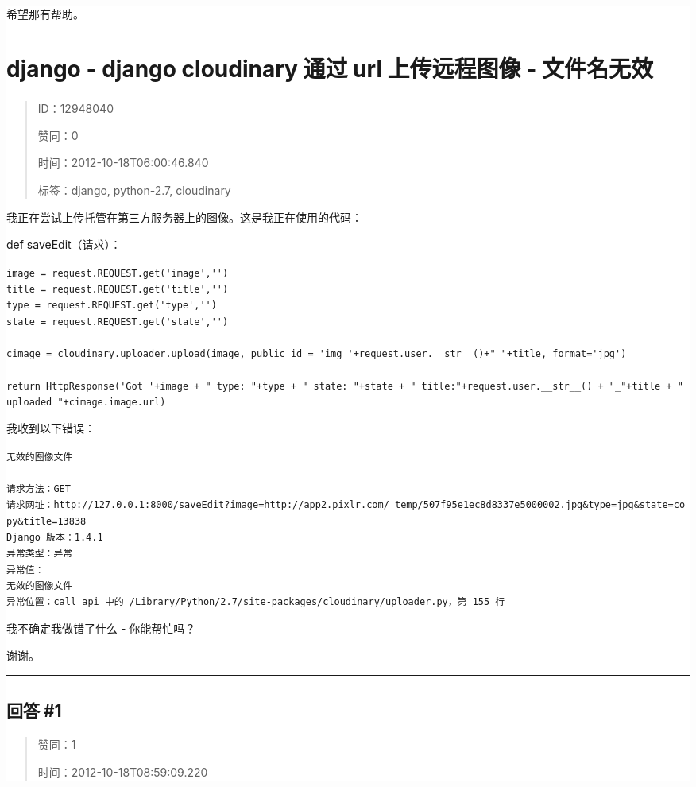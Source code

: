 希望那有帮助。

# django - django cloudinary 通过 url 上传远程图像 - 文件名无效

> ID：12948040
> 
> 赞同：0
> 
> 时间：2012-10-18T06:00:46.840
> 
> 标签：django, python-2.7, cloudinary

我正在尝试上传托管在第三方服务器上的图像。这是我正在使用的代码：

def saveEdit（请求）：

```
image = request.REQUEST.get('image','')
title = request.REQUEST.get('title','')
type = request.REQUEST.get('type','')
state = request.REQUEST.get('state','')

cimage = cloudinary.uploader.upload(image, public_id = 'img_'+request.user.__str__()+"_"+title, format='jpg')

return HttpResponse('Got '+image + " type: "+type + " state: "+state + " title:"+request.user.__str__() + "_"+title + " uploaded "+cimage.image.url) 
```

我收到以下错误：

```
无效的图像文件

请求方法：GET
请求网址：http://127.0.0.1:8000/saveEdit?image=http://app2.pixlr.com/_temp/507f95e1ec8d8337e5000002.jpg&type=jpg&state=copy&title=13838
Django 版本：1.4.1
异常类型：异常
异常值：    
无效的图像文件
异常位置：call_api 中的 /Library/Python/2.7/site-packages/cloudinary/uploader.py，第 155 行

```

我不确定我做错了什么 - 你能帮忙吗？

谢谢。

* * *

## 回答 #1

> 赞同：1
> 
> 时间：2012-10-18T08:59:09.220
